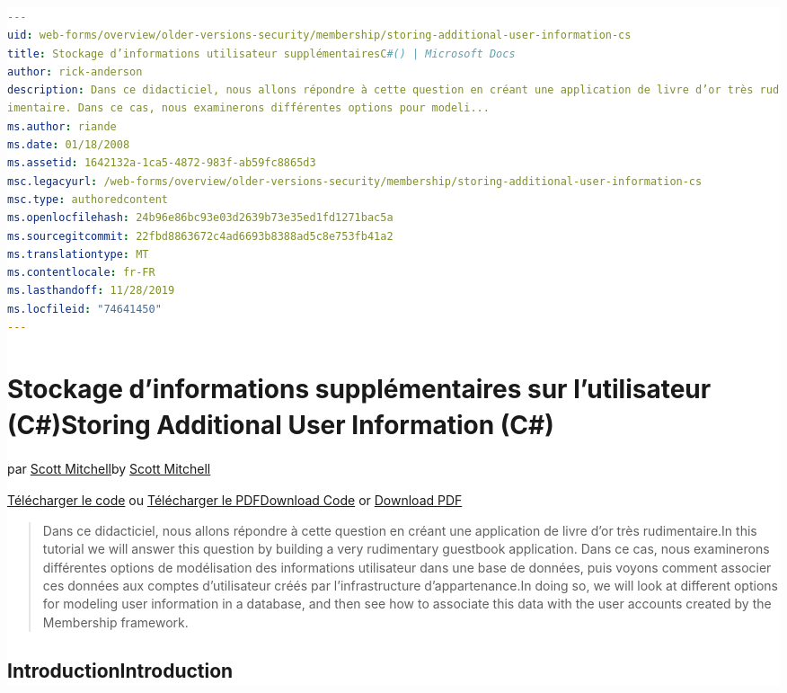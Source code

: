 ```yaml
---
uid: web-forms/overview/older-versions-security/membership/storing-additional-user-information-cs
title: Stockage d’informations utilisateur supplémentairesC#() | Microsoft Docs
author: rick-anderson
description: Dans ce didacticiel, nous allons répondre à cette question en créant une application de livre d’or très rudimentaire. Dans ce cas, nous examinerons différentes options pour modeli...
ms.author: riande
ms.date: 01/18/2008
ms.assetid: 1642132a-1ca5-4872-983f-ab59fc8865d3
msc.legacyurl: /web-forms/overview/older-versions-security/membership/storing-additional-user-information-cs
msc.type: authoredcontent
ms.openlocfilehash: 24b96e86bc93e03d2639b73e35ed1fd1271bac5a
ms.sourcegitcommit: 22fbd8863672c4ad6693b8388ad5c8e753fb41a2
ms.translationtype: MT
ms.contentlocale: fr-FR
ms.lasthandoff: 11/28/2019
ms.locfileid: "74641450"
---
```

# <a name="storing-additional-user-information-c"></a><span data-ttu-id="b7476-104">Stockage d’informations supplémentaires sur l’utilisateur (C#)</span><span class="sxs-lookup"><span data-stu-id="b7476-104">Storing Additional User Information (C#)</span></span>

<span data-ttu-id="b7476-105">par [Scott Mitchell](https://twitter.com/ScottOnWriting)</span><span class="sxs-lookup"><span data-stu-id="b7476-105">by [Scott Mitchell](https://twitter.com/ScottOnWriting)</span></span>

<span data-ttu-id="b7476-106">[Télécharger le code](https://download.microsoft.com/download/3/f/5/3f5a8605-c526-4b34-b3fd-a34167117633/ASPNET_Security_Tutorial_08_CS.zip) ou [Télécharger le PDF](https://download.microsoft.com/download/3/f/5/3f5a8605-c526-4b34-b3fd-a34167117633/aspnet_tutorial08_ExtraUserInfo_cs.pdf)</span><span class="sxs-lookup"><span data-stu-id="b7476-106">[Download Code](https://download.microsoft.com/download/3/f/5/3f5a8605-c526-4b34-b3fd-a34167117633/ASPNET_Security_Tutorial_08_CS.zip) or [Download PDF](https://download.microsoft.com/download/3/f/5/3f5a8605-c526-4b34-b3fd-a34167117633/aspnet_tutorial08_ExtraUserInfo_cs.pdf)</span></span>

> <span data-ttu-id="b7476-107">Dans ce didacticiel, nous allons répondre à cette question en créant une application de livre d’or très rudimentaire.</span><span class="sxs-lookup"><span data-stu-id="b7476-107">In this tutorial we will answer this question by building a very rudimentary guestbook application.</span></span> <span data-ttu-id="b7476-108">Dans ce cas, nous examinerons différentes options de modélisation des informations utilisateur dans une base de données, puis voyons comment associer ces données aux comptes d’utilisateur créés par l’infrastructure d’appartenance.</span><span class="sxs-lookup"><span data-stu-id="b7476-108">In doing so, we will look at different options for modeling user information in a database, and then see how to associate this data with the user accounts created by the Membership framework.</span></span>

## <a name="introduction"></a><span data-ttu-id="b7476-109">Introduction</span><span class="sxs-lookup"><span data-stu-id="b7476-109">Introduction</span></span>
